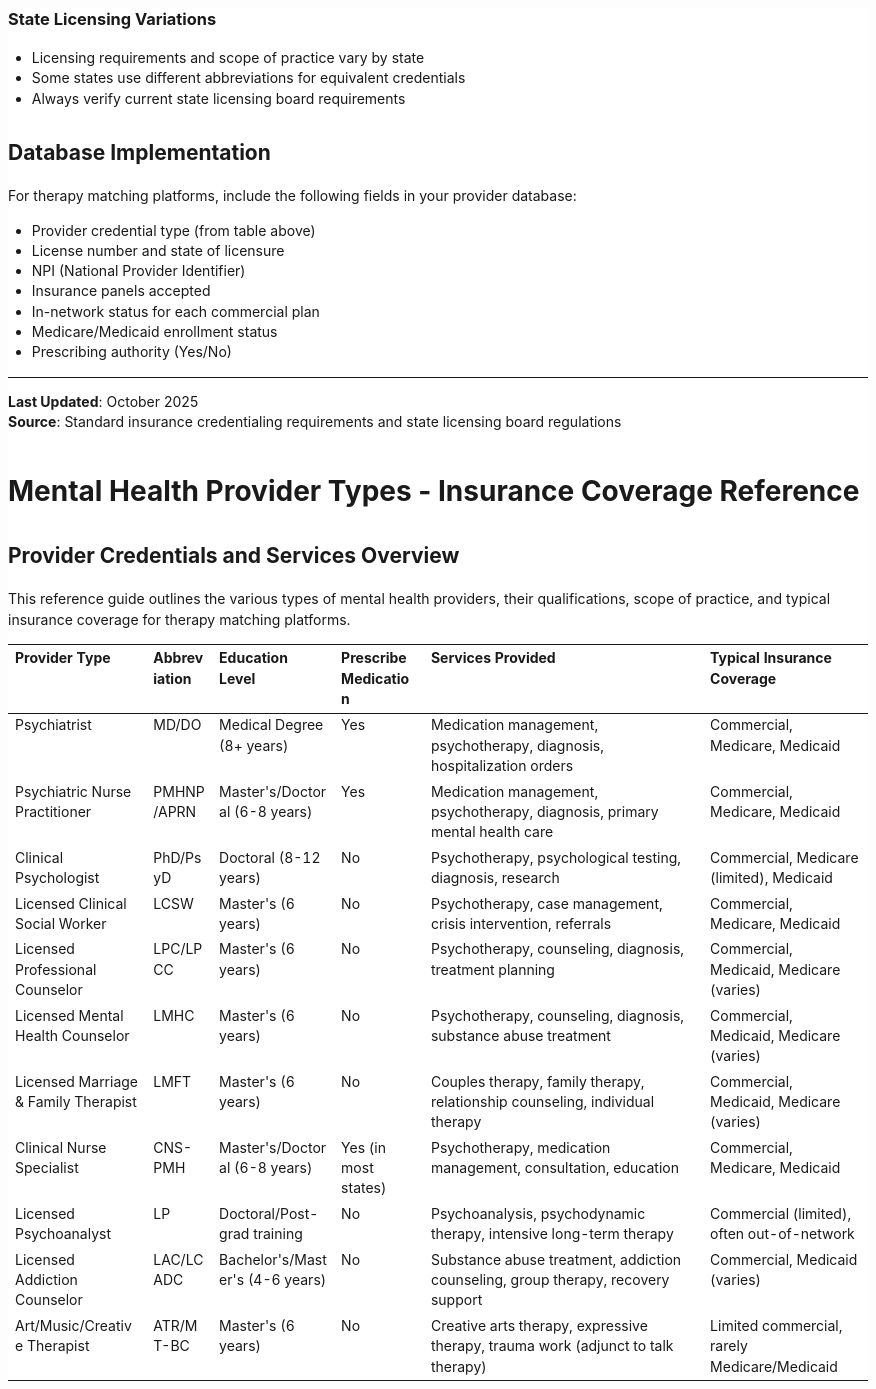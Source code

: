 ### State Licensing Variations
- Licensing requirements and scope of practice vary by state
- Some states use different abbreviations for equivalent credentials
- Always verify current state licensing board requirements

## Database Implementation

For therapy matching platforms, include the following fields in your provider database:
- Provider credential type (from table above)
- License number and state of licensure
- NPI (National Provider Identifier)
- Insurance panels accepted
- In-network status for each commercial plan
- Medicare/Medicaid enrollment status
- Prescribing authority (Yes/No)

---

**Last Updated**: October 2025  
**Source**: Standard insurance credentialing requirements and state licensing board regulations
# Mental Health Provider Types - Insurance Coverage Reference

## Provider Credentials and Services Overview

This reference guide outlines the various types of mental health providers, their qualifications, scope of practice, and typical insurance coverage for therapy matching platforms.

| Provider Type | Abbreviation | Education Level | Prescribe Medication | Services Provided | Typical Insurance Coverage |
|:-------------|:-------------|:----------------|:---------------------|:------------------|:---------------------------|
| Psychiatrist | MD/DO | Medical Degree (8+ years) | Yes | Medication management, psychotherapy, diagnosis, hospitalization orders | Commercial, Medicare, Medicaid |
| Psychiatric Nurse Practitioner | PMHNP/APRN | Master's/Doctoral (6-8 years) | Yes | Medication management, psychotherapy, diagnosis, primary mental health care | Commercial, Medicare, Medicaid |
| Clinical Psychologist | PhD/PsyD | Doctoral (8-12 years) | No | Psychotherapy, psychological testing, diagnosis, research | Commercial, Medicare (limited), Medicaid |
| Licensed Clinical Social Worker | LCSW | Master's (6 years) | No | Psychotherapy, case management, crisis intervention, referrals | Commercial, Medicare, Medicaid |
| Licensed Professional Counselor | LPC/LPCC | Master's (6 years) | No | Psychotherapy, counseling, diagnosis, treatment planning | Commercial, Medicaid, Medicare (varies) |
| Licensed Mental Health Counselor | LMHC | Master's (6 years) | No | Psychotherapy, counseling, diagnosis, substance abuse treatment | Commercial, Medicaid, Medicare (varies) |
| Licensed Marriage & Family Therapist | LMFT | Master's (6 years) | No | Couples therapy, family therapy, relationship counseling, individual therapy | Commercial, Medicaid, Medicare (varies) |
| Clinical Nurse Specialist | CNS-PMH | Master's/Doctoral (6-8 years) | Yes (in most states) | Psychotherapy, medication management, consultation, education | Commercial, Medicare, Medicaid |
| Licensed Psychoanalyst | LP | Doctoral/Post-grad training | No | Psychoanalysis, psychodynamic therapy, intensive long-term therapy | Commercial (limited), often out-of-network |
| Licensed Addiction Counselor | LAC/LCADC | Bachelor's/Master's (4-6 years) | No | Substance abuse treatment, addiction counseling, group therapy, recovery support | Commercial, Medicaid (varies) |
| Art/Music/Creative Therapist | ATR/MT-BC | Master's (6 years) | No | Creative arts therapy, expressive therapy, trauma work (adjunct to talk therapy) | Limited commercial, rarely Medicare/Medicaid |

